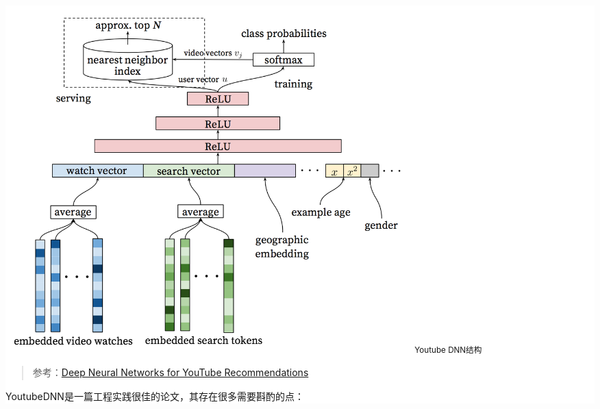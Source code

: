 <img src="/img/rec-matching/youtubednn_1.png" width="69%" height="69%" />
<small class="img-hint">Youtube DNN结构</small>

> 参考：[Deep Neural Networks for YouTube Recommendations](https://static.googleusercontent.com/media/research.google.com/zh-CN//pubs/archive/45530.pdf)

YoutubeDNN是一篇工程实践很佳的论文，其存在很多需要斟酌的点：
